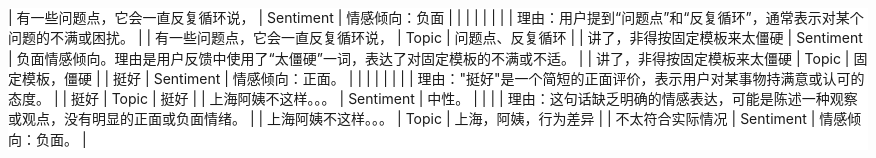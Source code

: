 | 有一些问题点，它会一直反复循环说，                                                                                                                                                                                          | Sentiment       | 情感倾向：负面                                                                                                                                                                           |
|                                                                                                                                                                                                                             |                 |                                                                                                                                                                                          |
|                                                                                                                                                                                                                             |                 | 理由：用户提到“问题点”和“反复循环”，通常表示对某个问题的不满或困扰。                                                                                                                     |
| 有一些问题点，它会一直反复循环说，                                                                                                                                                                                          | Topic           | 问题点、反复循环                                                                                                                                                                         |
| 讲了，非得按固定模板来太僵硬                                                                                                                                                                                                | Sentiment       | 负面情感倾向。理由是用户反馈中使用了“太僵硬”一词，表达了对固定模板的不满或不适。                                                                                                         |
| 讲了，非得按固定模板来太僵硬                                                                                                                                                                                                | Topic           | 固定模板，僵硬                                                                                                                                                                           |
| 挺好                                                                                                                                                                                                                        | Sentiment       | 情感倾向：正面。                                                                                                                                                                         |
|                                                                                                                                                                                                                             |                 |                                                                                                                                                                                          |
|                                                                                                                                                                                                                             |                 | 理由："挺好"是一个简短的正面评价，表示用户对某事物持满意或认可的态度。                                                                                                                   |
| 挺好                                                                                                                                                                                                                        | Topic           | 挺好                                                                                                                                                                                     |
| 上海阿姨不这样。。。                                                                                                                                                                                                        | Sentiment       | 中性。                                                                                                                                                                                   |
|                                                                                                                                                                                                                             |                 | 理由：这句话缺乏明确的情感表达，可能是陈述一种观察或观点，没有明显的正面或负面情绪。                                                                                                     |
| 上海阿姨不这样。。。                                                                                                                                                                                                        | Topic           | 上海，阿姨，行为差异                                                                                                                                                                     |
| 不太符合实际情况                                                                                                                                                                                                            | Sentiment       | 情感倾向：负面。                                                                                                                                                                         |